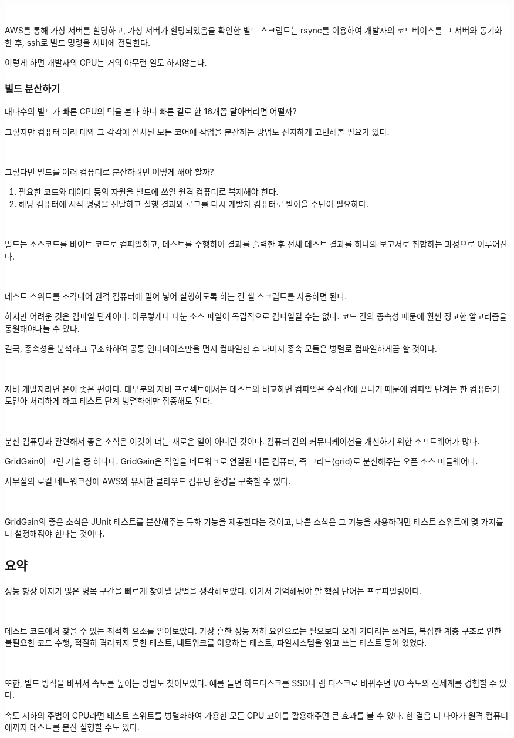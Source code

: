 <br>

AWS를 통해 가상 서버를 할당하고, 가상 서버가 할당되었음을 확인한 빌드 스크립트는 rsync를 이용하여 개발자의 코드베이스를 그 서버와 동기화한 후, ssh로 빌드 명령을 서버에 전달한다.

이렇게 하면 개발자의 CPU는 거의 아무런 일도 하지않는다.

### 빌드 분산하기

대다수의 빌드가 빠른 CPU의 덕을 본다 하니 빠른 걸로 한 16개쯤 달아버리면 어떨까?

그렇지만 컴퓨터 여러 대와 그 각각에 설치된 모든 코어에 작업을 분산하는 방법도 진지하게 고민해볼 필요가 있다.

<br>

그렇다면 빌드를 여러 컴퓨터로 분산하려면 어떻게 해야 할까?

1. 필요한 코드와 데이터 등의 자원을 빌드에 쓰일 원격 컴퓨터로 복제해야 한다.
2. 해당 컴퓨터에 시작 명령을 전달하고 실행 결과와 로그를 다시 개발자 컴퓨터로 받아올 수단이 필요하다.

<br>

빌드는 소스코드를 바이트 코드로 컴파일하고, 테스트를 수행하여 결과를 출력한 후 전체 테스트 결과를 하나의 보고서로 취합하는 과정으로 이루어진다.

<br>

테스트 스위트를 조각내어 원격 컴퓨터에 밀어 넣어 실행하도록 하는 건 셸 스크립트를 사용하면 된다.

하지만 어려운 것은 컴파일 단계이다. 아무렇게나 나눈 소스 파일이 독립적으로 컴파일될 수는 없다. 코드 간의 종속성 때문에 훨씬 정교한 알고리즘을 동원해야나눌 수 있다.

결국, 종속성을 분석하고 구조화하여 공통 인터페이스만을 먼저 컴파일한 후 나머지 종속 모듈은 병렬로 컴파일하게끔 할 것이다.

<br>

자바 개발자라면 운이 좋은 편이다. 대부분의 자바 프로젝트에서는 테스트와 비교하면 컴파일은 순식간에 끝나기 때문에 컴파일 단계는 한 컴퓨터가 도맡아 처리하게 하고 테스트 단계 병렬화에만 집중해도 된다.

<br>

분산 컴퓨팅과 관련해서 좋은 소식은 이것이 더는 새로운 일이 아니란 것이다. 컴퓨터 간의 커뮤니케이션을 개선하기 위한 소프트웨어가 많다.

GridGain이 그런 기술 중 하나다. GridGain은 작업을 네트워크로 연결된 다른 컴퓨터, 즉 그리드(grid)로 분산해주는 오픈 소스 미들웨어다.

사무실의 로컬 네트워크상에 AWS와 유사한 클라우드 컴퓨팅 환경을 구축할 수 있다.

<br>

GridGain의 좋은 소식은 JUnit 테스트를 분산해주는 특화 기능을 제공한다는 것이고, 나쁜 소식은 그 기능을 사용하려면 테스트 스위트에 몇 가지를 더 설정해줘야 한다는 것이다.

## 요약

성능 향상 여지가 많은 병목 구간을 빠르게 찾아낼 방법을 생각해보았다. 여기서 기억해둬야 할 핵심 단어는 프로파일링이다.

<br>

테스트 코드에서 찾을 수 있는 최적화 요소를 알아보았다. 가장 흔한 성능 저하 요인으로는 필요보다 오래 기다리는 쓰레드, 복잡한 계층 구조로 인한 불필요한 코드 수행, 적절히 격리되지 못한 테스트, 네트워크를 이용하는 테스트, 파일시스템을 읽고 쓰는 테스트 등이 있었다.

<br>

또한, 빌드 방식을 바꿔서 속도를 높이는 방법도 찾아보았다. 예를 들면 하드디스크를 SSD나 램 디스크로 바꿔주면 I/O 속도의 신세계를 경험할 수 있다. 

속도 저하의 주범이 CPU라면 테스트 스위트를 병렬화하여 가용한 모든 CPU 코어를 활용해주면 큰 효과를 볼 수 있다. 한 걸음 더 나아가 원격 컴퓨터에까지 테스트를 분산 실행할 수도 있다.

